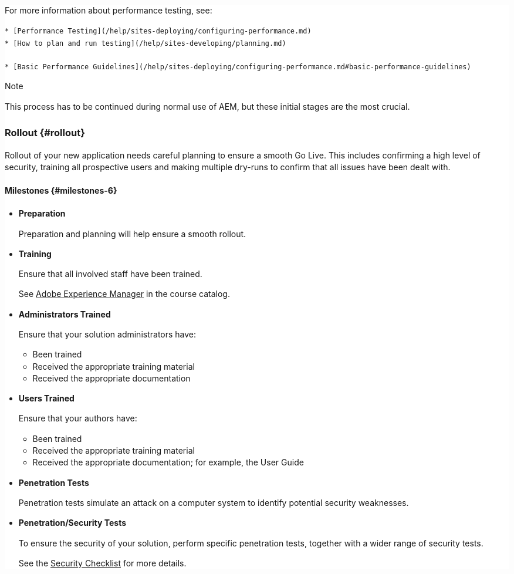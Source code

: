   For more information about performance testing, see:

    * [Performance Testing](/help/sites-deploying/configuring-performance.md)
    * [How to plan and run testing](/help/sites-developing/planning.md)

    * [Basic Performance Guidelines](/help/sites-deploying/configuring-performance.md#basic-performance-guidelines)

  >[!NOTE]
  >
  >This process has to be continued during normal use of AEM, but these initial stages are the most crucial.

### Rollout {#rollout}

Rollout of your new application needs careful planning to ensure a smooth Go Live. This includes confirming a high level of security, training all prospective users and making multiple dry-runs to confirm that all issues have been dealt with.

#### Milestones {#milestones-6}

* **Preparation**

  Preparation and planning will help ensure a smooth rollout.

* **Training**

  Ensure that all involved staff have been trained.

  See [Adobe Experience Manager](https://training.adobe.com/training/courses.html#solution=adobeExperienceManager) in the course catalog.

* **Administrators Trained**

  Ensure that your solution administrators have:

    * Been trained
    * Received the appropriate training material
    * Received the appropriate documentation

* **Users Trained**

  Ensure that your authors have:

    * Been trained
    * Received the appropriate training material
    * Received the appropriate documentation; for example, the User Guide

* **Penetration Tests**

  Penetration tests simulate an attack on a computer system to identify potential security weaknesses.

* **Penetration/Security Tests**

  To ensure the security of your solution, perform specific penetration tests, together with a wider range of security tests.

  See the [Security Checklist](/help/sites-administering/security-checklist.md) for more details.
